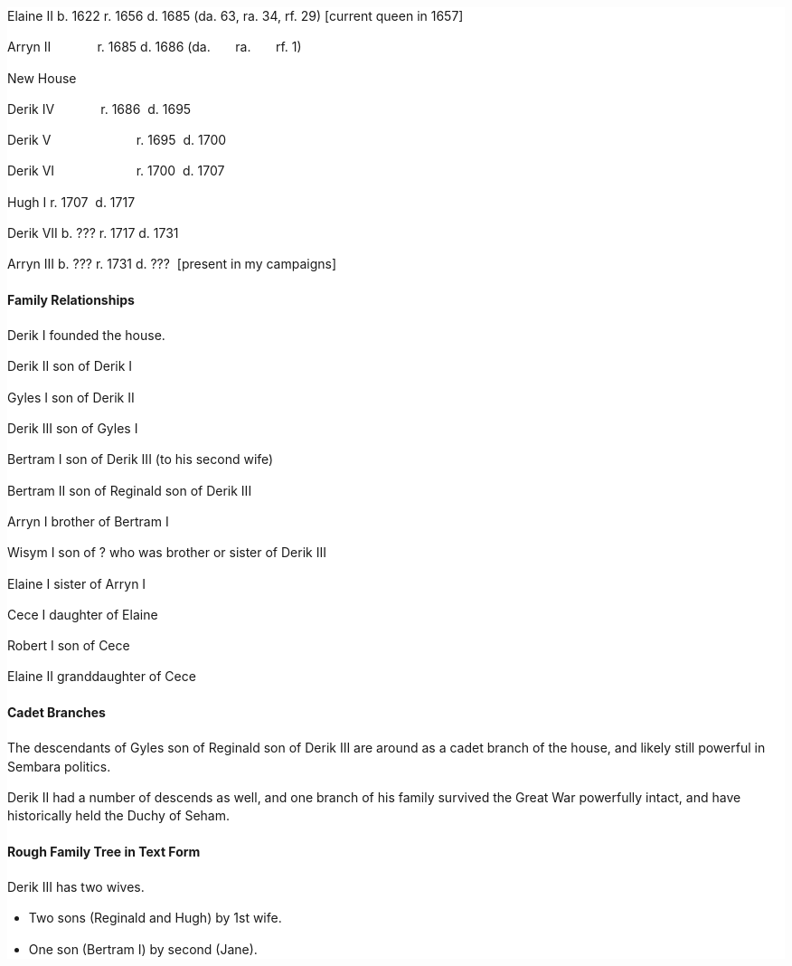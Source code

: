 Elaine II b. 1622 r. 1656 d. 1685 (da. 63, ra. 34, rf. 29) [current queen in 1657]

Arryn II             r. 1685 d. 1686 (da.       ra.       rf. 1)

  

New House

Derik IV             r. 1686  d. 1695

Derik V                        r. 1695  d. 1700

Derik VI                       r. 1700  d. 1707

Hugh I r. 1707  d. 1717

Derik VII b. ??? r. 1717 d. 1731

Arryn III b. ??? r. 1731 d. ???  [present in my campaigns]

  
  

#### Family Relationships

Derik I founded the house. 

Derik II son of Derik I

Gyles I son of Derik II

Derik III son of Gyles I

Bertram I son of Derik III (to his second wife)

Bertram II son of Reginald son of Derik III

Arryn I brother of Bertram I

Wisym I son of ? who was brother or sister of Derik III

Elaine I sister of Arryn I

Cece I daughter of Elaine

Robert I son of Cece

Elaine II granddaughter of Cece

#### Cadet Branches

The descendants of Gyles son of Reginald son of Derik III are around as a cadet branch of the house, and likely still powerful in Sembara politics.

  

Derik II had a number of descends as well, and one branch of his family survived the Great War powerfully intact, and have historically held the Duchy of Seham.

#### Rough Family Tree in Text Form

Derik III has two wives. 

- Two sons (Reginald and Hugh) by 1st wife. 
    
- One son (Bertram I) by second (Jane).
    